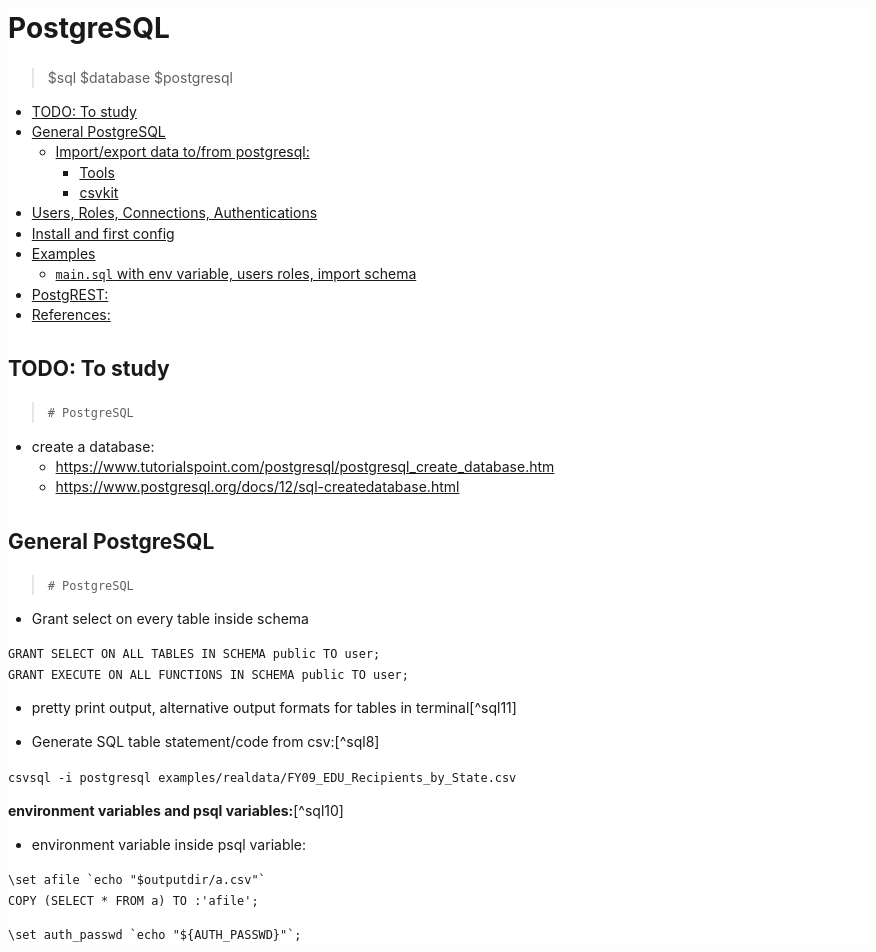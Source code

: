 # PostgreSQL
> $sql $database $postgresql



* [TODO: To study](#todo-to-study)
* [General PostgreSQL](#general-postgresql)
    * [Import/export data to/from postgresql:](#importexport-data-tofrom-postgresql)
        * [Tools](#tools)
        * [csvkit](#csvkit)
* [Users, Roles, Connections, Authentications](#users-roles-connections-authentications)
* [Install and first config](#install-and-first-config)
* [Examples](#examples)
    * [`main.sql` with env variable, users roles, import schema](#mainsql-with-env-variable-users-roles-import-schema)
* [PostgREST:](#postgrest)
* [References:](#references)



## TODO: To study
> `# PostgreSQL`

- create a database:
    - https://www.tutorialspoint.com/postgresql/postgresql_create_database.htm
    - https://www.postgresql.org/docs/12/sql-createdatabase.html

## General PostgreSQL
> `# PostgreSQL`


- Grant select on every table inside schema
```
GRANT SELECT ON ALL TABLES IN SCHEMA public TO user;
GRANT EXECUTE ON ALL FUNCTIONS IN SCHEMA public TO user;
```

- pretty print output, alternative output formats for tables in terminal[^sql11]

- Generate SQL table statement/code from csv:[^sql8]
```
csvsql -i postgresql examples/realdata/FY09_EDU_Recipients_by_State.csv
```

**environment variables and psql variables:**[^sql10]

- environment variable inside psql variable:

```
\set afile `echo "$outputdir/a.csv"`
COPY (SELECT * FROM a) TO :'afile';
```

```
\set auth_passwd `echo "${AUTH_PASSWD}"`;
```


[^1]: [PostgREST: standalone web server that turns your PostgreSQL database directly into a RESTful API](https://postgrest.org/en/stable/)
[^2]: [csvkit Docs » Reference » csvsql » Examples](https://csvkit.readthedocs.io/en/latest/scripts/csvsql.html#examples)